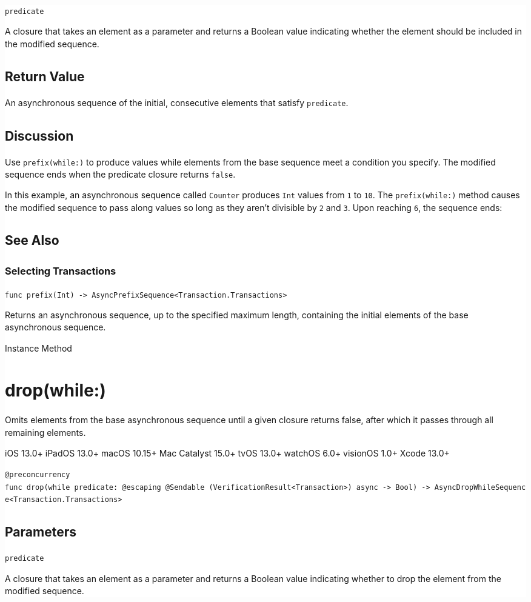 `predicate`

    

A closure that takes an element as a parameter and returns a Boolean value
indicating whether the element should be included in the modified sequence.

## Return Value

An asynchronous sequence of the initial, consecutive elements that satisfy
`predicate`.

## Discussion

Use `prefix(while:)` to produce values while elements from the base sequence
meet a condition you specify. The modified sequence ends when the predicate
closure returns `false`.

In this example, an asynchronous sequence called `Counter` produces `Int`
values from `1` to `10`. The `prefix(while:)` method causes the modified
sequence to pass along values so long as they aren’t divisible by `2` and `3`.
Upon reaching `6`, the sequence ends:

## See Also

### Selecting Transactions

`func prefix(Int) -> AsyncPrefixSequence<Transaction.Transactions>`

Returns an asynchronous sequence, up to the specified maximum length,
containing the initial elements of the base asynchronous sequence.

Instance Method

# drop(while:)

Omits elements from the base asynchronous sequence until a given closure
returns false, after which it passes through all remaining elements.

iOS 13.0+  iPadOS 13.0+  macOS 10.15+  Mac Catalyst 15.0+  tvOS 13.0+  watchOS
6.0+  visionOS 1.0+  Xcode 13.0+

    
    
    @preconcurrency
    func drop(while predicate: @escaping @Sendable (VerificationResult<Transaction>) async -> Bool) -> AsyncDropWhileSequence<Transaction.Transactions>

##  Parameters

`predicate`

    

A closure that takes an element as a parameter and returns a Boolean value
indicating whether to drop the element from the modified sequence.
